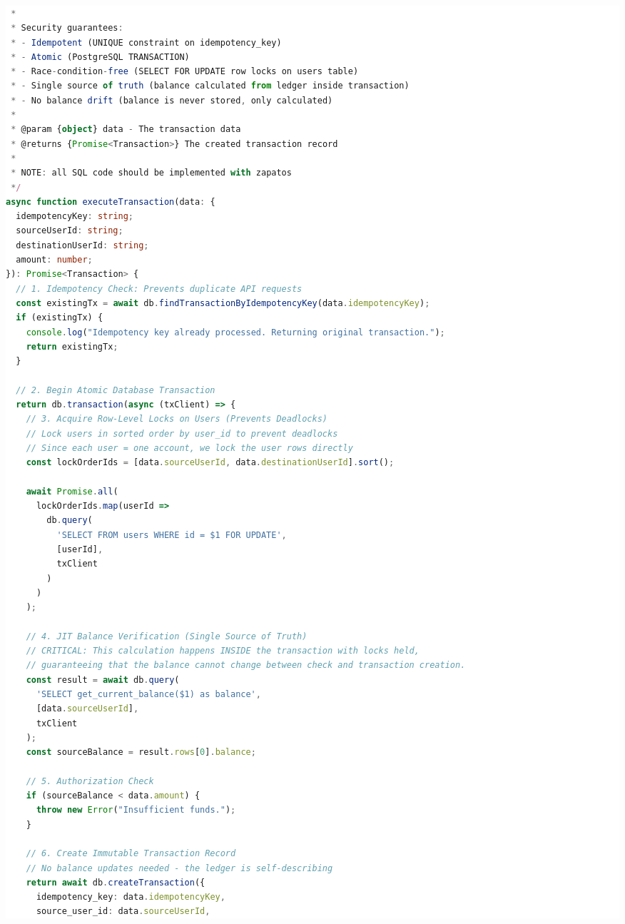 ```ts
 *
 * Security guarantees:
 * - Idempotent (UNIQUE constraint on idempotency_key)
 * - Atomic (PostgreSQL TRANSACTION)
 * - Race-condition-free (SELECT FOR UPDATE row locks on users table)
 * - Single source of truth (balance calculated from ledger inside transaction)
 * - No balance drift (balance is never stored, only calculated)
 *
 * @param {object} data - The transaction data
 * @returns {Promise<Transaction>} The created transaction record
 *
 * NOTE: all SQL code should be implemented with zapatos
 */
async function executeTransaction(data: {
  idempotencyKey: string;
  sourceUserId: string;
  destinationUserId: string;
  amount: number;
}): Promise<Transaction> {
  // 1. Idempotency Check: Prevents duplicate API requests
  const existingTx = await db.findTransactionByIdempotencyKey(data.idempotencyKey);
  if (existingTx) {
    console.log("Idempotency key already processed. Returning original transaction.");
    return existingTx;
  }

  // 2. Begin Atomic Database Transaction
  return db.transaction(async (txClient) => {
    // 3. Acquire Row-Level Locks on Users (Prevents Deadlocks)
    // Lock users in sorted order by user_id to prevent deadlocks
    // Since each user = one account, we lock the user rows directly
    const lockOrderIds = [data.sourceUserId, data.destinationUserId].sort();

    await Promise.all(
      lockOrderIds.map(userId =>
        db.query(
          'SELECT FROM users WHERE id = $1 FOR UPDATE',
          [userId],
          txClient
        )
      )
    );

    // 4. JIT Balance Verification (Single Source of Truth)
    // CRITICAL: This calculation happens INSIDE the transaction with locks held,
    // guaranteeing that the balance cannot change between check and transaction creation.
    const result = await db.query(
      'SELECT get_current_balance($1) as balance',
      [data.sourceUserId],
      txClient
    );
    const sourceBalance = result.rows[0].balance;

    // 5. Authorization Check
    if (sourceBalance < data.amount) {
      throw new Error("Insufficient funds.");
    }

    // 6. Create Immutable Transaction Record
    // No balance updates needed - the ledger is self-describing
    return await db.createTransaction({
      idempotency_key: data.idempotencyKey,
      source_user_id: data.sourceUserId,
```